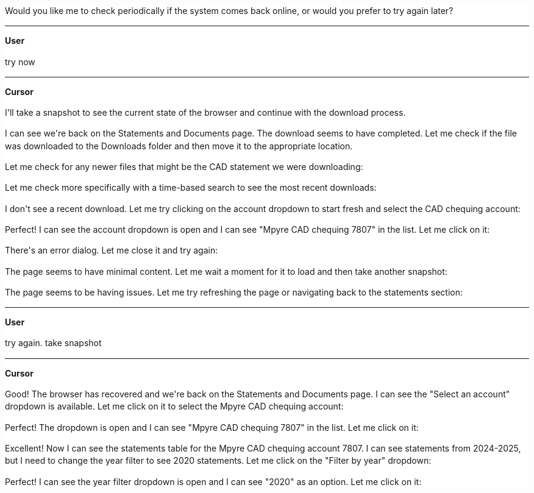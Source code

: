 Would you like me to check periodically if the system comes back online, or would you prefer to try again later?

---

**User**

try now

---

**Cursor**

I'll take a snapshot to see the current state of the browser and continue with the download process.

I can see we're back on the Statements and Documents page. The download seems to have completed. Let me check if the file was downloaded to the Downloads folder and then move it to the appropriate location.

Let me check for any newer files that might be the CAD statement we were downloading:

Let me check more specifically with a time-based search to see the most recent downloads:

I don't see a recent download. Let me try clicking on the account dropdown to start fresh and select the CAD chequing account:

Perfect! I can see the account dropdown is open and I can see "Mpyre CAD chequing 7807" in the list. Let me click on it:

There's an error dialog. Let me close it and try again:

The page seems to have minimal content. Let me wait a moment for it to load and then take another snapshot:

The page seems to be having issues. Let me try refreshing the page or navigating back to the statements section:

---

**User**

try again. take snapshot

---

**Cursor**

Good! The browser has recovered and we're back on the Statements and Documents page. I can see the "Select an account" dropdown is available. Let me click on it to select the Mpyre CAD chequing account:

Perfect! The dropdown is open and I can see "Mpyre CAD chequing 7807" in the list. Let me click on it:

Excellent! Now I can see the statements table for the Mpyre CAD chequing account 7807. I can see statements from 2024-2025, but I need to change the year filter to see 2020 statements. Let me click on the "Filter by year" dropdown:

Perfect! I can see the year filter dropdown is open and I can see "2020" as an option. Let me click on it:

